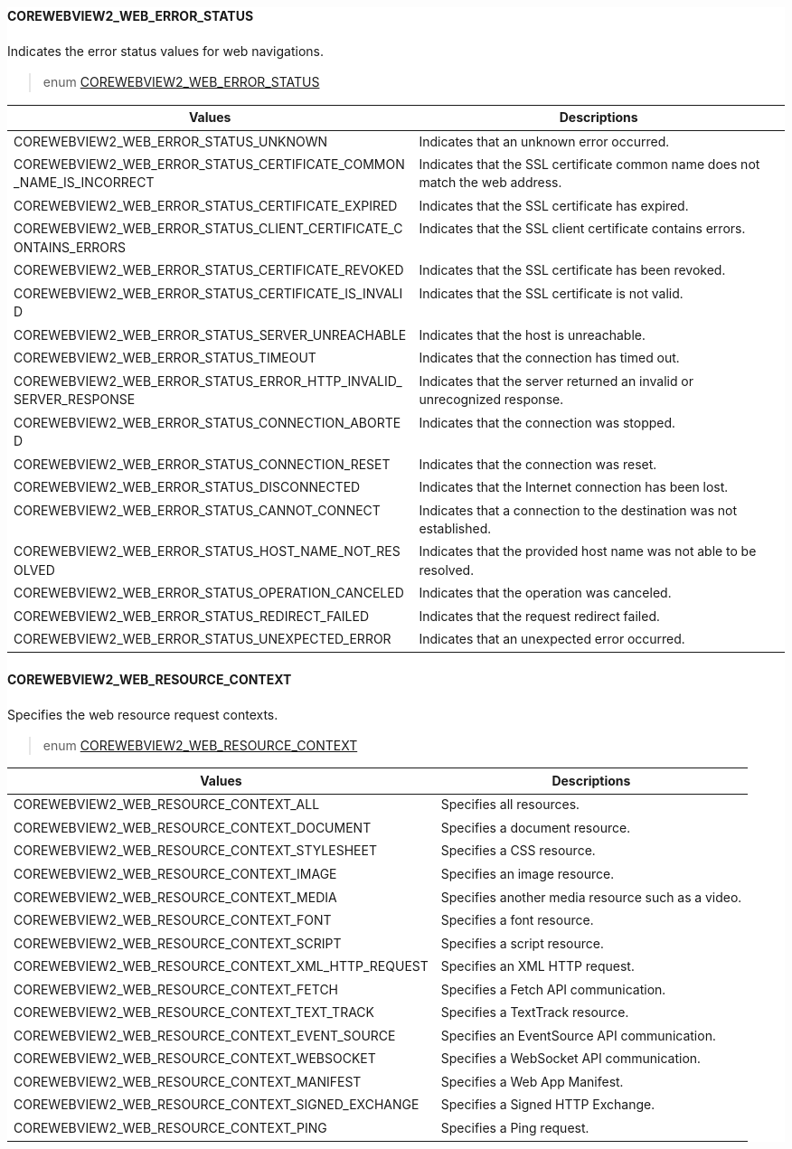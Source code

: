 #### COREWEBVIEW2_WEB_ERROR_STATUS

Indicates the error status values for web navigations.

> enum [COREWEBVIEW2_WEB_ERROR_STATUS](#corewebview2_web_error_status)

 Values                         | Descriptions
--------------------------------|---------------------------------------------
COREWEBVIEW2_WEB_ERROR_STATUS_UNKNOWN            | Indicates that an unknown error occurred.
COREWEBVIEW2_WEB_ERROR_STATUS_CERTIFICATE_COMMON_NAME_IS_INCORRECT            | Indicates that the SSL certificate common name does not match the web address.
COREWEBVIEW2_WEB_ERROR_STATUS_CERTIFICATE_EXPIRED            | Indicates that the SSL certificate has expired.
COREWEBVIEW2_WEB_ERROR_STATUS_CLIENT_CERTIFICATE_CONTAINS_ERRORS            | Indicates that the SSL client certificate contains errors.
COREWEBVIEW2_WEB_ERROR_STATUS_CERTIFICATE_REVOKED            | Indicates that the SSL certificate has been revoked.
COREWEBVIEW2_WEB_ERROR_STATUS_CERTIFICATE_IS_INVALID            | Indicates that the SSL certificate is not valid.
COREWEBVIEW2_WEB_ERROR_STATUS_SERVER_UNREACHABLE            | Indicates that the host is unreachable.
COREWEBVIEW2_WEB_ERROR_STATUS_TIMEOUT            | Indicates that the connection has timed out.
COREWEBVIEW2_WEB_ERROR_STATUS_ERROR_HTTP_INVALID_SERVER_RESPONSE            | Indicates that the server returned an invalid or unrecognized response.
COREWEBVIEW2_WEB_ERROR_STATUS_CONNECTION_ABORTED            | Indicates that the connection was stopped.
COREWEBVIEW2_WEB_ERROR_STATUS_CONNECTION_RESET            | Indicates that the connection was reset.
COREWEBVIEW2_WEB_ERROR_STATUS_DISCONNECTED            | Indicates that the Internet connection has been lost.
COREWEBVIEW2_WEB_ERROR_STATUS_CANNOT_CONNECT            | Indicates that a connection to the destination was not established.
COREWEBVIEW2_WEB_ERROR_STATUS_HOST_NAME_NOT_RESOLVED            | Indicates that the provided host name was not able to be resolved.
COREWEBVIEW2_WEB_ERROR_STATUS_OPERATION_CANCELED            | Indicates that the operation was canceled.
COREWEBVIEW2_WEB_ERROR_STATUS_REDIRECT_FAILED            | Indicates that the request redirect failed.
COREWEBVIEW2_WEB_ERROR_STATUS_UNEXPECTED_ERROR            | Indicates that an unexpected error occurred.

#### COREWEBVIEW2_WEB_RESOURCE_CONTEXT

Specifies the web resource request contexts.

> enum [COREWEBVIEW2_WEB_RESOURCE_CONTEXT](#corewebview2_web_resource_context)

 Values                         | Descriptions
--------------------------------|---------------------------------------------
COREWEBVIEW2_WEB_RESOURCE_CONTEXT_ALL            | Specifies all resources.
COREWEBVIEW2_WEB_RESOURCE_CONTEXT_DOCUMENT            | Specifies a document resource.
COREWEBVIEW2_WEB_RESOURCE_CONTEXT_STYLESHEET            | Specifies a CSS resource.
COREWEBVIEW2_WEB_RESOURCE_CONTEXT_IMAGE            | Specifies an image resource.
COREWEBVIEW2_WEB_RESOURCE_CONTEXT_MEDIA            | Specifies another media resource such as a video.
COREWEBVIEW2_WEB_RESOURCE_CONTEXT_FONT            | Specifies a font resource.
COREWEBVIEW2_WEB_RESOURCE_CONTEXT_SCRIPT            | Specifies a script resource.
COREWEBVIEW2_WEB_RESOURCE_CONTEXT_XML_HTTP_REQUEST            | Specifies an XML HTTP request.
COREWEBVIEW2_WEB_RESOURCE_CONTEXT_FETCH            | Specifies a Fetch API communication.
COREWEBVIEW2_WEB_RESOURCE_CONTEXT_TEXT_TRACK            | Specifies a TextTrack resource.
COREWEBVIEW2_WEB_RESOURCE_CONTEXT_EVENT_SOURCE            | Specifies an EventSource API communication.
COREWEBVIEW2_WEB_RESOURCE_CONTEXT_WEBSOCKET            | Specifies a WebSocket API communication.
COREWEBVIEW2_WEB_RESOURCE_CONTEXT_MANIFEST            | Specifies a Web App Manifest.
COREWEBVIEW2_WEB_RESOURCE_CONTEXT_SIGNED_EXCHANGE            | Specifies a Signed HTTP Exchange.
COREWEBVIEW2_WEB_RESOURCE_CONTEXT_PING            | Specifies a Ping request.